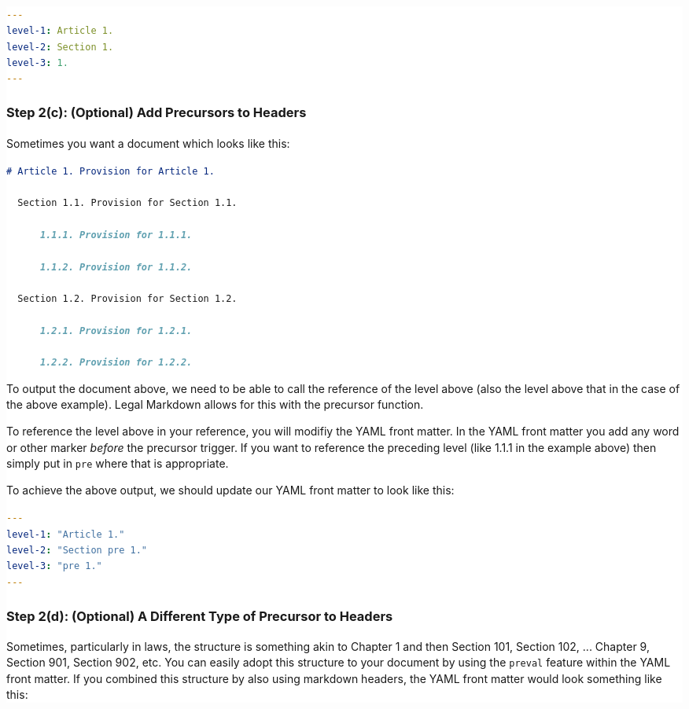 ```yaml
---
level-1: Article 1.
level-2: Section 1.
level-3: 1.
---
```

### Step 2(c): (Optional) Add Precursors to Headers

Sometimes you want a document which looks like this:

```md
# Article 1. Provision for Article 1.

  Section 1.1. Provision for Section 1.1.

      1.1.1. Provision for 1.1.1.

      1.1.2. Provision for 1.1.2.

  Section 1.2. Provision for Section 1.2.

      1.2.1. Provision for 1.2.1.

      1.2.2. Provision for 1.2.2.
```

To output the document above, we need to be able to call the reference of the level above (also the level above that in the case of the above example). Legal Markdown allows for this with the precursor function.

To reference the level above in your reference, you will modifiy the YAML front matter. In the YAML front matter you add any word or other marker *before* the precursor trigger. If you want to reference the preceding level (like 1.1.1 in the example above) then simply put in `pre` where that is appropriate.

To achieve the above output, we should update our YAML front matter to look like this:

```yaml
---
level-1: "Article 1."
level-2: "Section pre 1."
level-3: "pre 1."
---
```

### Step 2(d): (Optional) A Different Type of Precursor to Headers

Sometimes, particularly in laws, the structure is something akin to Chapter 1 and then Section 101, Section 102, ... Chapter 9, Section 901, Section 902, etc. You can easily adopt this structure to your document by using the `preval` feature within the YAML front matter. If you combined this structure by also using markdown headers, the YAML front matter would look something like this:
